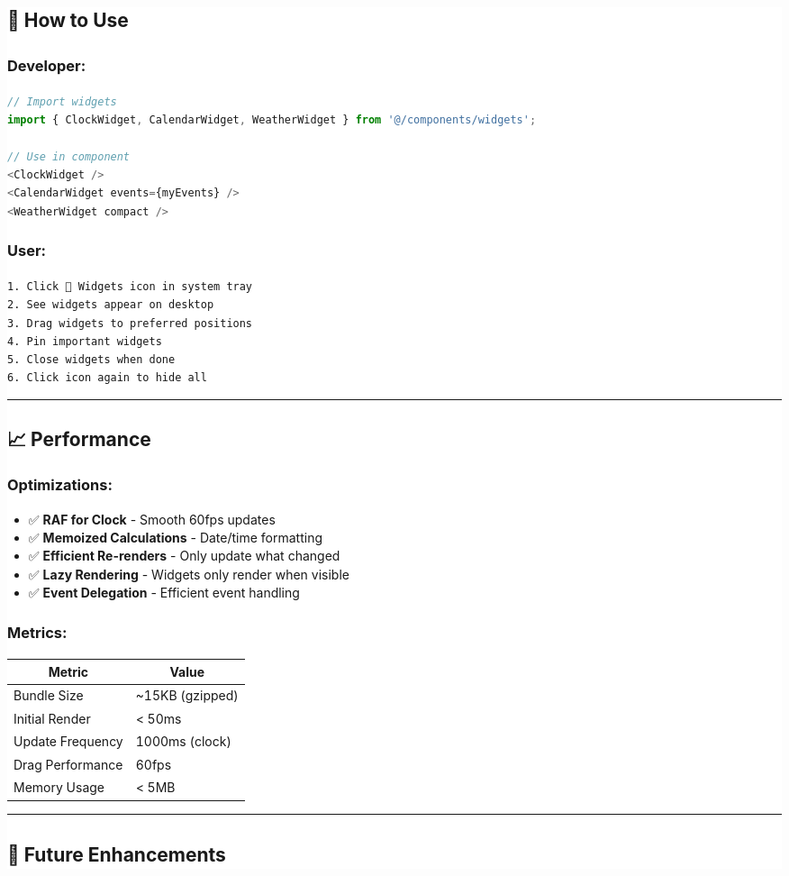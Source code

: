 ## 🚀 How to Use

### Developer:
```typescript
// Import widgets
import { ClockWidget, CalendarWidget, WeatherWidget } from '@/components/widgets';

// Use in component
<ClockWidget />
<CalendarWidget events={myEvents} />
<WeatherWidget compact />
```

### User:
```
1. Click 📐 Widgets icon in system tray
2. See widgets appear on desktop
3. Drag widgets to preferred positions
4. Pin important widgets
5. Close widgets when done
6. Click icon again to hide all
```

---

## 📈 Performance

### Optimizations:
- ✅ **RAF for Clock** - Smooth 60fps updates
- ✅ **Memoized Calculations** - Date/time formatting
- ✅ **Efficient Re-renders** - Only update what changed
- ✅ **Lazy Rendering** - Widgets only render when visible
- ✅ **Event Delegation** - Efficient event handling

### Metrics:
| Metric | Value |
|--------|-------|
| Bundle Size | ~15KB (gzipped) |
| Initial Render | < 50ms |
| Update Frequency | 1000ms (clock) |
| Drag Performance | 60fps |
| Memory Usage | < 5MB |

---

## 🎯 Future Enhancements
